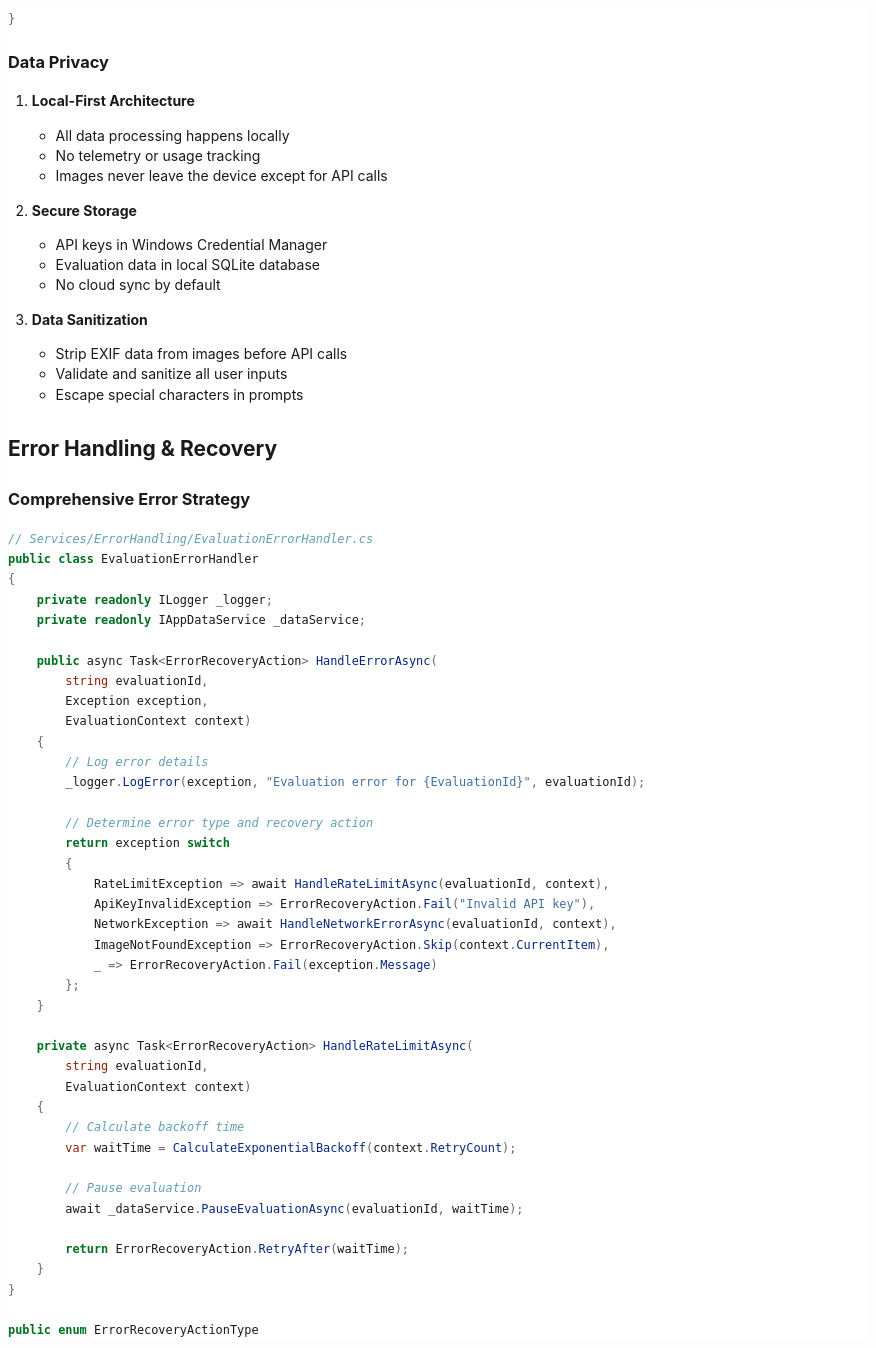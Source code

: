 ```csharp
}
```

### Data Privacy
1. **Local-First Architecture**
   - All data processing happens locally
   - No telemetry or usage tracking
   - Images never leave the device except for API calls

2. **Secure Storage**
   - API keys in Windows Credential Manager
   - Evaluation data in local SQLite database
   - No cloud sync by default

3. **Data Sanitization**
   - Strip EXIF data from images before API calls
   - Validate and sanitize all user inputs
   - Escape special characters in prompts

## Error Handling & Recovery

### Comprehensive Error Strategy
```csharp
// Services/ErrorHandling/EvaluationErrorHandler.cs
public class EvaluationErrorHandler
{
    private readonly ILogger _logger;
    private readonly IAppDataService _dataService;
    
    public async Task<ErrorRecoveryAction> HandleErrorAsync(
        string evaluationId, 
        Exception exception, 
        EvaluationContext context)
    {
        // Log error details
        _logger.LogError(exception, "Evaluation error for {EvaluationId}", evaluationId);
        
        // Determine error type and recovery action
        return exception switch
        {
            RateLimitException => await HandleRateLimitAsync(evaluationId, context),
            ApiKeyInvalidException => ErrorRecoveryAction.Fail("Invalid API key"),
            NetworkException => await HandleNetworkErrorAsync(evaluationId, context),
            ImageNotFoundException => ErrorRecoveryAction.Skip(context.CurrentItem),
            _ => ErrorRecoveryAction.Fail(exception.Message)
        };
    }
    
    private async Task<ErrorRecoveryAction> HandleRateLimitAsync(
        string evaluationId, 
        EvaluationContext context)
    {
        // Calculate backoff time
        var waitTime = CalculateExponentialBackoff(context.RetryCount);
        
        // Pause evaluation
        await _dataService.PauseEvaluationAsync(evaluationId, waitTime);
        
        return ErrorRecoveryAction.RetryAfter(waitTime);
    }
}

public enum ErrorRecoveryActionType
```